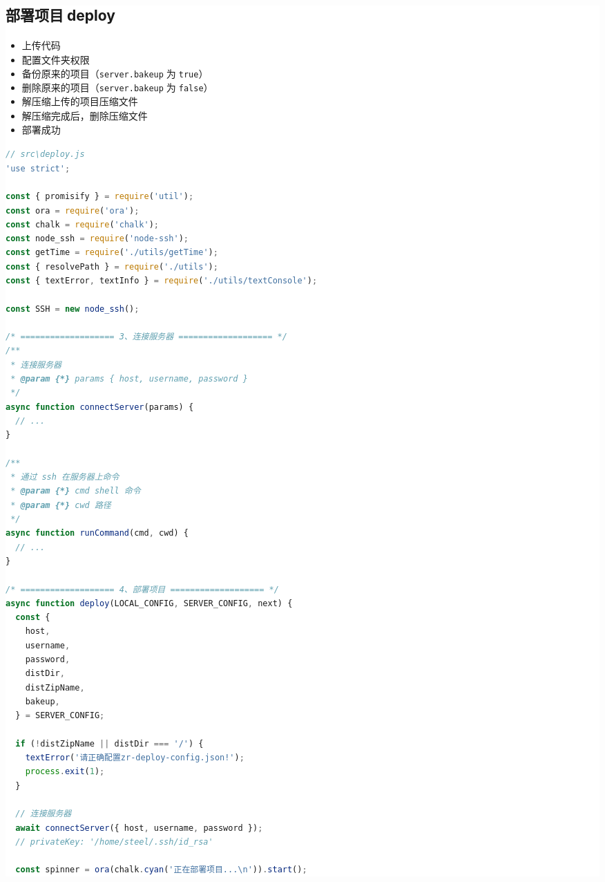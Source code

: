 ## 部署项目 deploy

- 上传代码
- 配置文件夹权限
- 备份原来的项目（`server.bakeup` 为 `true`）
- 删除原来的项目（`server.bakeup` 为 `false`）
- 解压缩上传的项目压缩文件
- 解压缩完成后，删除压缩文件
- 部署成功

```js
// src\deploy.js
'use strict';

const { promisify } = require('util');
const ora = require('ora');
const chalk = require('chalk');
const node_ssh = require('node-ssh');
const getTime = require('./utils/getTime');
const { resolvePath } = require('./utils');
const { textError, textInfo } = require('./utils/textConsole');

const SSH = new node_ssh();

/* =================== 3、连接服务器 =================== */
/**
 * 连接服务器
 * @param {*} params { host, username, password }
 */
async function connectServer(params) {
  // ...
}

/**
 * 通过 ssh 在服务器上命令
 * @param {*} cmd shell 命令
 * @param {*} cwd 路径
 */
async function runCommand(cmd, cwd) {
  // ...
}

/* =================== 4、部署项目 =================== */
async function deploy(LOCAL_CONFIG, SERVER_CONFIG, next) {
  const {
    host,
    username,
    password,
    distDir,
    distZipName,
    bakeup,
  } = SERVER_CONFIG;

  if (!distZipName || distDir === '/') {
    textError('请正确配置zr-deploy-config.json!');
    process.exit(1);
  }

  // 连接服务器
  await connectServer({ host, username, password });
  // privateKey: '/home/steel/.ssh/id_rsa'

  const spinner = ora(chalk.cyan('正在部署项目...\n')).start();

```